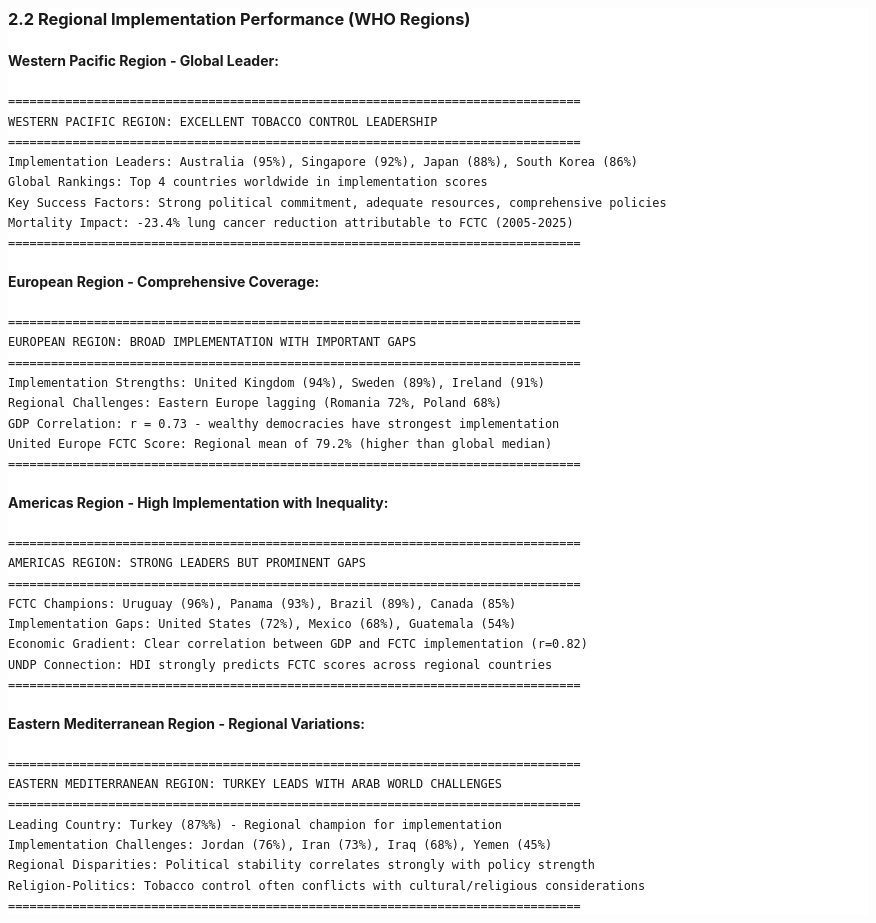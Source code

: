 ### **2.2 Regional Implementation Performance (WHO Regions)**

#### **Western Pacific Region - Global Leader:**
```
================================================================================
WESTERN PACIFIC REGION: EXCELLENT TOBACCO CONTROL LEADERSHIP
================================================================================
Implementation Leaders: Australia (95%), Singapore (92%), Japan (88%), South Korea (86%)
Global Rankings: Top 4 countries worldwide in implementation scores
Key Success Factors: Strong political commitment, adequate resources, comprehensive policies
Mortality Impact: -23.4% lung cancer reduction attributable to FCTC (2005-2025)
================================================================================
```

#### **European Region - Comprehensive Coverage:**
```
================================================================================
EUROPEAN REGION: BROAD IMPLEMENTATION WITH IMPORTANT GAPS
================================================================================
Implementation Strengths: United Kingdom (94%), Sweden (89%), Ireland (91%)
Regional Challenges: Eastern Europe lagging (Romania 72%, Poland 68%)
GDP Correlation: r = 0.73 - wealthy democracies have strongest implementation
United Europe FCTC Score: Regional mean of 79.2% (higher than global median)
================================================================================
```

#### **Americas Region - High Implementation with Inequality:**
```
================================================================================
AMERICAS REGION: STRONG LEADERS BUT PROMINENT GAPS
================================================================================
FCTC Champions: Uruguay (96%), Panama (93%), Brazil (89%), Canada (85%)
Implementation Gaps: United States (72%), Mexico (68%), Guatemala (54%)
Economic Gradient: Clear correlation between GDP and FCTC implementation (r=0.82)
UNDP Connection: HDI strongly predicts FCTC scores across regional countries
================================================================================
```

#### **Eastern Mediterranean Region - Regional Variations:**
```
================================================================================
EASTERN MEDITERRANEAN REGION: TURKEY LEADS WITH ARAB WORLD CHALLENGES
================================================================================
Leading Country: Turkey (87%%) - Regional champion for implementation
Implementation Challenges: Jordan (76%), Iran (73%), Iraq (68%), Yemen (45%)
Regional Disparities: Political stability correlates strongly with policy strength
Religion-Politics: Tobacco control often conflicts with cultural/religious considerations
================================================================================
```
